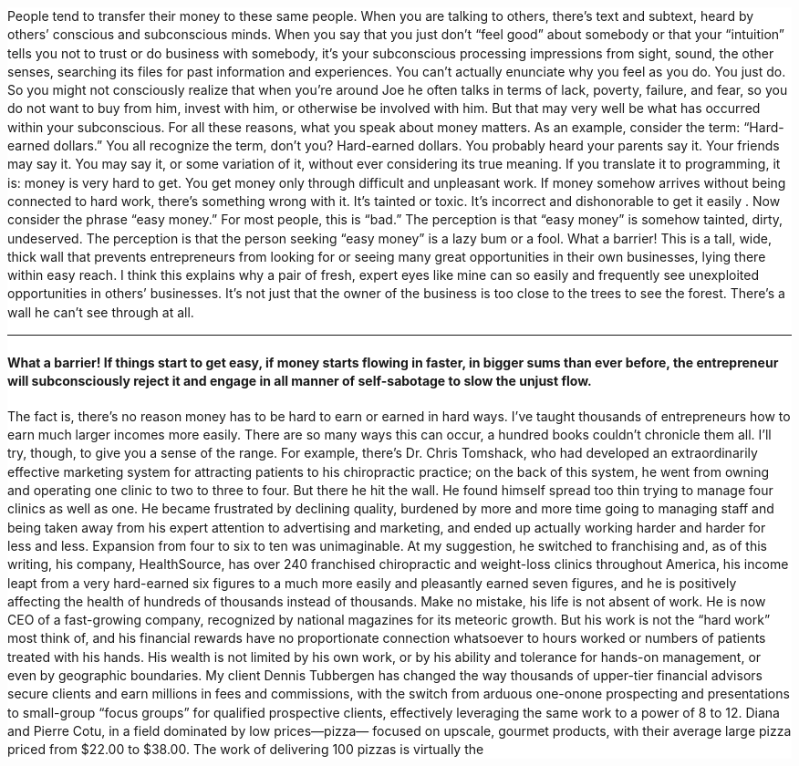  People tend to transfer their money to these same people. When you are talking to others, there’s text and subtext, heard by others’ conscious and subconscious minds. When you say that you just don’t “feel good” about somebody or that your “intuition” tells you not to trust or do business with somebody, it’s your subconscious processing impressions from sight, sound, the other senses, searching its files for past information and experiences. You can’t actually enunciate why you feel as you do. You just do. So you might not consciously realize that when you’re around Joe he often talks in terms of lack, poverty, failure, and fear, so you do not want to buy from him, invest with him, or otherwise be involved with him. But that may very well be what has occurred within your subconscious.
 For all these reasons, what you speak about money matters. As an example, consider the term: “Hard-earned dollars.” You all recognize the term, don’t you? Hard-earned dollars. You probably heard your parents say it. Your friends may say it. You may say it, or some variation of it, without ever considering its true meaning. If you translate it to programming, it is: money is very hard to get. You get money only through difficult and unpleasant work. If money somehow arrives without being connected to hard work, there’s something wrong with it. It’s tainted or toxic. It’s incorrect and dishonorable to get it easily .
 Now consider the phrase “easy money.” For most people, this is “bad.” The perception is that “easy money” is somehow tainted, dirty, undeserved. The perception is that the person seeking “easy money” is a lazy bum or a fool.
 What a barrier! This is a tall, wide, thick wall that prevents entrepreneurs from looking for or seeing many great opportunities in their own businesses, lying there within easy reach. I think this explains why a pair of fresh, expert eyes like mine can so easily and frequently see unexploited opportunities in others’ businesses. It’s not just that the owner of the business is too close to the trees to see the forest. There’s a wall he can’t see through at all.

-----

#### What a barrier! If things start to get easy, if money starts flowing in faster, in bigger sums than ever before, the entrepreneur will subconsciously reject it and engage in all manner of self-sabotage to slow the unjust flow.
 The fact is, there’s no reason money has to be hard to earn or earned in hard ways. I’ve taught thousands of entrepreneurs how to earn much larger incomes more easily. There are so many ways this can occur, a hundred books couldn’t chronicle them all. I’ll try, though, to give you a sense of the range.
 For example, there’s Dr. Chris Tomshack, who had developed an extraordinarily effective marketing system for attracting patients to his chiropractic practice; on the back of this system, he went from owning and operating one clinic to two to three to four. But there he hit the wall. He found himself spread too thin trying to manage four clinics as well as one. He became frustrated by declining quality, burdened by more and more time going to managing staff and being taken away from his expert attention to advertising and marketing, and ended up actually working harder and harder for less and less. Expansion from four to six to ten was unimaginable. At my suggestion, he switched to franchising and, as of this writing, his company, HealthSource, has over 240 franchised chiropractic and weight-loss clinics throughout America, his income leapt from a very hard-earned six figures to a much more easily and pleasantly earned seven figures, and he is positively affecting the health of hundreds of thousands instead of thousands. Make no mistake, his life is not absent of work. He is now CEO of a fast-growing company, recognized by national magazines for its meteoric growth. But his work is not the “hard work” most think of, and his financial rewards have no proportionate connection whatsoever to hours worked or numbers of patients treated with his hands. His wealth is not limited by his own work, or by his ability and tolerance for hands-on management, or even by geographic boundaries.
 My client Dennis Tubbergen has changed the way thousands of upper-tier financial advisors secure clients and earn millions in fees and commissions, with the switch from arduous one-onone prospecting and presentations to small-group “focus groups” for qualified prospective clients, effectively leveraging the same work to a power of 8 to 12.
 Diana and Pierre Cotu, in a field dominated by low prices—pizza— focused on upscale, gourmet products, with their average large pizza priced from $22.00 to $38.00. The work of delivering 100 pizzas is virtually the
